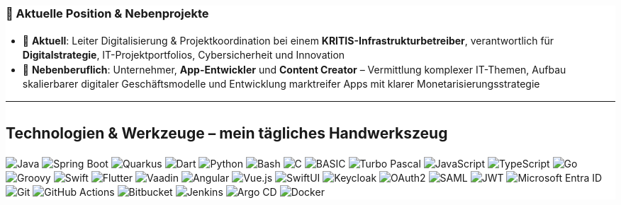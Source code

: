 

### 🔭 Aktuelle Position & Nebenprojekte

* 🏢 **Aktuell**: Leiter Digitalisierung & Projektkoordination bei einem **KRITIS-Infrastrukturbetreiber**, verantwortlich für **Digitalstrategie**, IT-Projektportfolios, Cybersicherheit und Innovation
* 🎯 **Nebenberuflich**: Unternehmer, **App-Entwickler** und **Content Creator** – Vermittlung komplexer IT-Themen, Aufbau skalierbarer digitaler Geschäftsmodelle und Entwicklung marktreifer Apps mit klarer Monetarisierungsstrategie


---


## Technologien & Werkzeuge – mein tägliches Handwerkszeug

![Java](https://img.shields.io/badge/Java-ED8B00?style=for-the-badge&logo=openjdk&logoColor=white)
![Spring Boot](https://img.shields.io/badge/Spring%20Boot-6DB33F?style=for-the-badge&logo=springboot&logoColor=white)
![Quarkus](https://img.shields.io/badge/Quarkus-4695EB?style=for-the-badge&logo=quarkus&logoColor=white)
![Dart](https://img.shields.io/badge/Dart-0175C2?style=for-the-badge&logo=dart&logoColor=white)
![Python](https://img.shields.io/badge/Python-3776AB?style=for-the-badge&logo=python&logoColor=white)
![Bash](https://img.shields.io/badge/Bash-4EAA25?style=for-the-badge&logo=gnubash&logoColor=white)
![C](https://img.shields.io/badge/C-A8B9CC?style=for-the-badge&logo=c&logoColor=white)
![BASIC](https://img.shields.io/badge/BASIC-01579B?style=for-the-badge)
![Turbo Pascal](https://img.shields.io/badge/Turbo%20Pascal-FF0000?style=for-the-badge)
![JavaScript](https://img.shields.io/badge/JavaScript-F7DF1E?style=for-the-badge&logo=javascript&logoColor=black)
![TypeScript](https://img.shields.io/badge/TypeScript-3178C6?style=for-the-badge&logo=typescript&logoColor=white)
![Go](https://img.shields.io/badge/Go-00ADD8?style=for-the-badge&logo=go&logoColor=white)
![Groovy](https://img.shields.io/badge/Groovy-4298B8?style=for-the-badge&logo=apachegroovy&logoColor=white)
![Swift](https://img.shields.io/badge/Swift-FA7343?style=for-the-badge&logo=swift&logoColor=white)
![Flutter](https://img.shields.io/badge/Flutter-02569B?style=for-the-badge&logo=flutter&logoColor=white)
![Vaadin](https://img.shields.io/badge/Vaadin-00B4F0?style=for-the-badge&logo=vaadin&logoColor=white)
![Angular](https://img.shields.io/badge/Angular-DD0031?style=for-the-badge&logo=angular&logoColor=white)
![Vue.js](https://img.shields.io/badge/Vue.js-4FC08D?style=for-the-badge&logo=vue.js&logoColor=white)
![SwiftUI](https://img.shields.io/badge/SwiftUI-FA7343?style=for-the-badge&logo=swift&logoColor=white)
![Keycloak](https://img.shields.io/badge/Keycloak-4B6C9E?style=for-the-badge&logo=keycloak&logoColor=white)
![OAuth2](https://img.shields.io/badge/OAuth2-6A6A6A?style=for-the-badge)
![SAML](https://img.shields.io/badge/SAML-0064A6?style=for-the-badge)
![JWT](https://img.shields.io/badge/JWT-000000?style=for-the-badge&logo=jsonwebtokens&logoColor=white)
![Microsoft Entra ID](https://img.shields.io/badge/Microsoft%20Entra%20ID-0078D4?style=for-the-badge&logo=microsoftazure&logoColor=white)
![Git](https://img.shields.io/badge/Git-F05032?style=for-the-badge&logo=git&logoColor=white)
![GitHub Actions](https://img.shields.io/badge/GitHub%20Actions-2088FF?style=for-the-badge&logo=githubactions&logoColor=white)
![Bitbucket](https://img.shields.io/badge/Bitbucket-0052CC?style=for-the-badge&logo=bitbucket&logoColor=white)
![Jenkins](https://img.shields.io/badge/Jenkins-D24939?style=for-the-badge&logo=jenkins&logoColor=white)
![Argo CD](https://img.shields.io/badge/Argo%20CD-FE5400?style=for-the-badge&logo=argo&logoColor=white)
![Docker](https://img.shields.io/badge/Docker-2496ED?style=for-the-badge&logo=docker&logoColor=white)